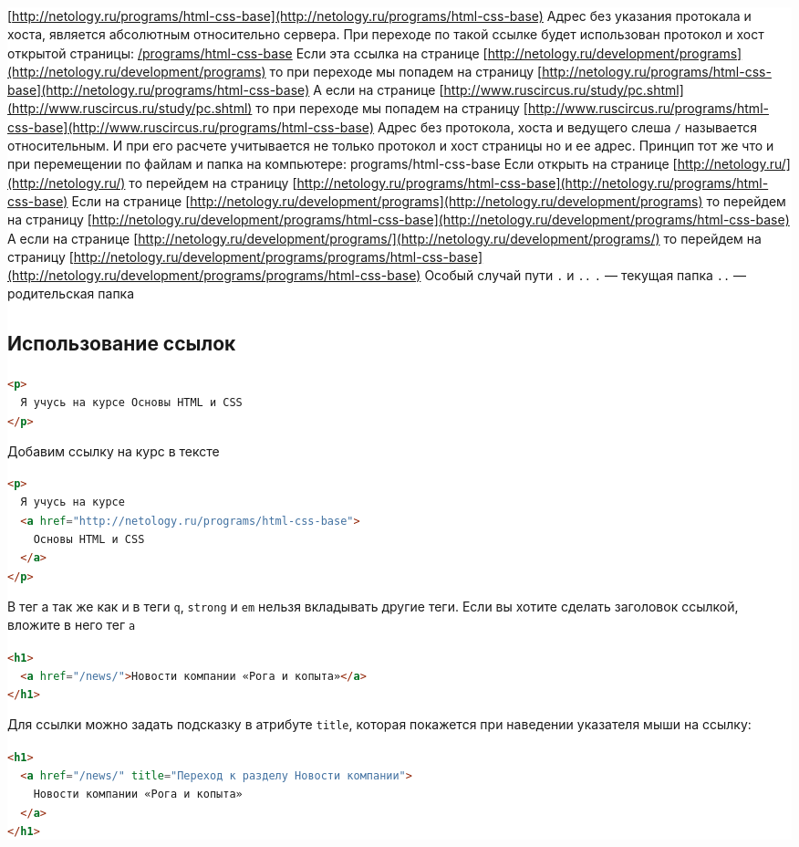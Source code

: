 [http://netology.ru/programs/html-css-base](http://netology.ru/programs/html-css-base)
Адрес без указания протокала и хоста, является абсолютным относительно сервера. При переходе по такой ссылке будет использован протокол и хост открытой страницы:
[/programs/html-css-base](/programs/html-css-base)
Если эта ссылка на странице [http://netology.ru/development/programs](http://netology.ru/development/programs) то при переходе мы попадем на страницу
[http://netology.ru/programs/html-css-base](http://netology.ru/programs/html-css-base)
А если на странице [http://www.ruscircus.ru/study/pc.shtml](http://www.ruscircus.ru/study/pc.shtml) то при переходе мы попадем на страницу
[http://www.ruscircus.ru/programs/html-css-base](http://www.ruscircus.ru/programs/html-css-base)
Адрес без протокола, хоста и ведущего слеша `/` называется относительным. И при его расчете учитывается не только протокол и хост страницы но и ее адрес. Принцип тот же что и при перемещении по файлам и папка на компьютере:
programs/html-css-base
Если открыть на странице [http://netology.ru/](http://netology.ru/) то перейдем на страницу [http://netology.ru/programs/html-css-base](http://netology.ru/programs/html-css-base)
Если на странице [http://netology.ru/development/programs](http://netology.ru/development/programs) то перейдем на страницу
[http://netology.ru/development/programs/html-css-base](http://netology.ru/development/programs/html-css-base)
А если на странице [http://netology.ru/development/programs/](http://netology.ru/development/programs/) то перейдем на страницу
[http://netology.ru/development/programs/programs/html-css-base](http://netology.ru/development/programs/programs/html-css-base)
Особый случай пути `.` и `..`
`.` — текущая папка
`..` — родительская папка

## Использование ссылок
```html
<p>
  Я учусь на курсе Основы HTML и CSS
</p>
```
Добавим ссылку на курс в тексте
```html
<p>
  Я учусь на курсе
  <a href="http://netology.ru/programs/html-css-base">
    Основы HTML и CSS
  </a>
</p>
```
В тег a так же как и в теги `q`, `strong` и `em` нельзя вкладывать другие теги.
Если вы хотите сделать заголовок ссылкой, вложите в него тег `а`
```html
<h1>
  <a href="/news/">Новости компании «Рога и копыта»</a>
</h1>
```
Для ссылки можно задать подсказку в атрибуте `title`, которая покажется при наведении указателя мыши на ссылку:
```html
<h1>
  <a href="/news/" title="Переход к разделу Новости компании">
    Новости компании «Рога и копыта»
  </a>
</h1>
```
